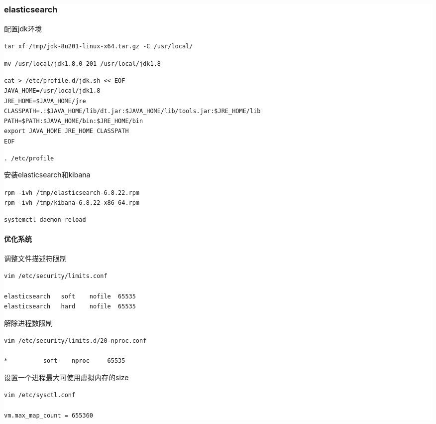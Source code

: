 

### elasticsearch

配置jdk环境

~~~shell
tar xf /tmp/jdk-8u201-linux-x64.tar.gz -C /usr/local/
~~~

~~~shell
mv /usr/local/jdk1.8.0_201 /usr/local/jdk1.8
~~~

~~~shell
cat > /etc/profile.d/jdk.sh << EOF
JAVA_HOME=/usr/local/jdk1.8
JRE_HOME=$JAVA_HOME/jre
CLASSPATH=.:$JAVA_HOME/lib/dt.jar:$JAVA_HOME/lib/tools.jar:$JRE_HOME/lib
PATH=$PATH:$JAVA_HOME/bin:$JRE_HOME/bin
export JAVA_HOME JRE_HOME CLASSPATH
EOF
~~~

~~~shell
. /etc/profile
~~~

安装elasticsearch和kibana

~~~shell
rpm -ivh /tmp/elasticsearch-6.8.22.rpm
rpm -ivh /tmp/kibana-6.8.22-x86_64.rpm
~~~

~~~shell
systemctl daemon-reload
~~~

#### 优化系统

调整文件描述符限制

~~~shell
vim /etc/security/limits.conf

elasticsearch   soft    nofile  65535
elasticsearch   hard    nofile  65535
~~~

解除进程数限制

~~~
vim /etc/security/limits.d/20-nproc.conf

*          soft    nproc     65535
~~~

设置一个进程最大可使用虚拟内存的size

~~~shell
vim /etc/sysctl.conf

vm.max_map_count = 655360
~~~
